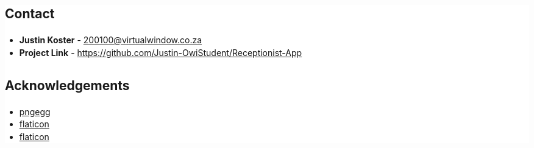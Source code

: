 
## Contact

* **Justin Koster** - [200100@virtualwindow.co.za](200100@virtualwindow.co.za)  
* **Project Link** - https://github.com/Justin-OwiStudent/Receptionist-App


## Acknowledgements

* [pngegg](https://www.pngegg.com/)
* [flaticon](https://www.flaticon.com/)
* [flaticon](https://www.flaticon.com/)



